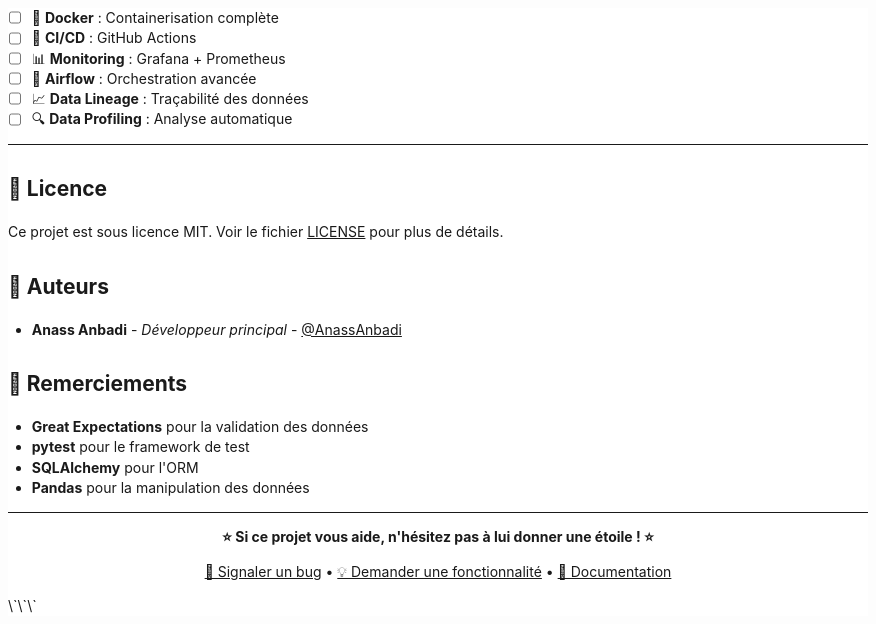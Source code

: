 - [ ] 🐳 **Docker** : Containerisation complète
- [ ] 🔄 **CI/CD** : GitHub Actions
- [ ] 📊 **Monitoring** : Grafana + Prometheus
- [ ] 🚀 **Airflow** : Orchestration avancée
- [ ] 📈 **Data Lineage** : Traçabilité des données
- [ ] 🔍 **Data Profiling** : Analyse automatique

---

## 📄 Licence

Ce projet est sous licence MIT. Voir le fichier [LICENSE](LICENSE) pour plus de détails.

## 👥 Auteurs

- **Anass Anbadi** - *Développeur principal* - [@AnassAnbadi](https://github.com/AnassAnbadi)

## 🙏 Remerciements

- **Great Expectations** pour la validation des données
- **pytest** pour le framework de test
- **SQLAlchemy** pour l'ORM
- **Pandas** pour la manipulation des données

---

<div align="center">

**⭐ Si ce projet vous aide, n'hésitez pas à lui donner une étoile ! ⭐**

[🐛 Signaler un bug](https://github.com/AnassAnbadi/Poc_testing_etl/issues) • 
[💡 Demander une fonctionnalité](https://github.com/AnassAnbadi/Poc_testing_etl/issues) • 
[📖 Documentation](https://github.com/AnassAnbadi/Poc_testing_etl/wiki)

</div>
\`\`\`
